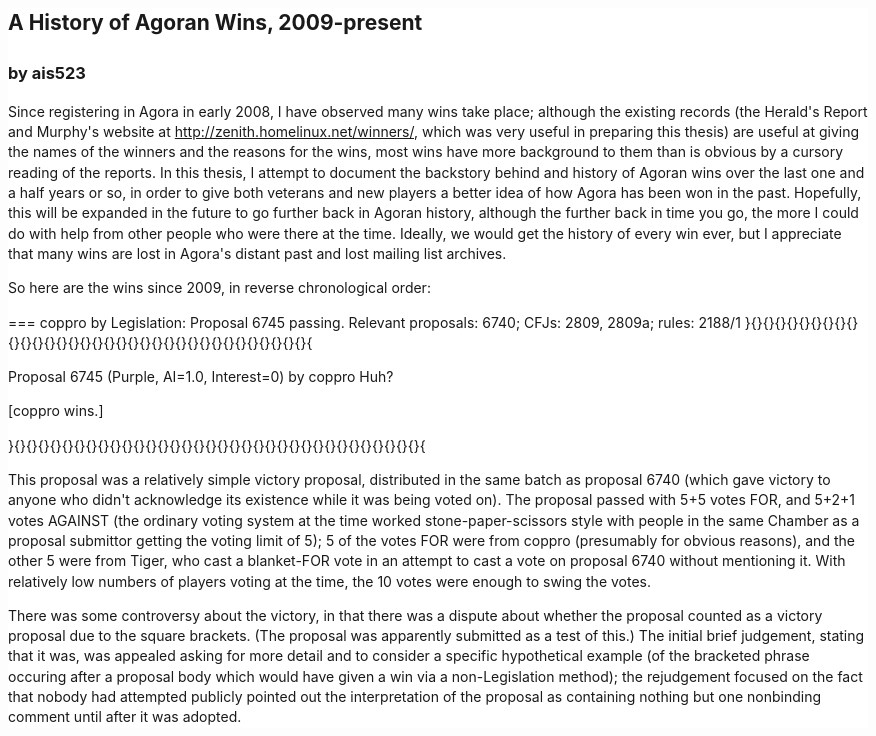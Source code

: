 ## A History of Agoran Wins, 2009-present
### by ais523

Since registering in Agora in early 2008, I have observed many wins
take place; although the existing records (the Herald's Report and
Murphy's website at http://zenith.homelinux.net/winners/, which was
very useful in preparing this thesis) are useful at giving the names
of the winners and the reasons for the wins, most wins have more
background to them than is obvious by a cursory reading of the
reports. In this thesis, I attempt to document the backstory behind
and history of Agoran wins over the last one and a half years or so,
in order to give both veterans and new players a better idea of how
Agora has been won in the past. Hopefully, this will be expanded in
the future to go further back in Agoran history, although the further
back in time you go, the more I could do with help from other people
who were there at the time. Ideally, we would get the history of every
win ever, but I appreciate that many wins are lost in Agora's distant
past and lost mailing list archives.

So here are the wins since 2009, in reverse chronological order:

===
coppro by Legislation: Proposal 6745 passing.
Relevant proposals: 6740; CFJs: 2809, 2809a; rules: 2188/1
}{}{}{}{}{}{}{}{}{}{}{}{}{}{}{}{}{}{}{}{}{}{}{}{}{}{}{}{}{}{}{}{}{}{}{

Proposal 6745 (Purple, AI=1.0, Interest=0) by coppro
Huh?

[coppro wins.]


}{}{}{}{}{}{}{}{}{}{}{}{}{}{}{}{}{}{}{}{}{}{}{}{}{}{}{}{}{}{}{}{}{}{}{

This proposal was a relatively simple victory proposal, distributed in
the same batch as proposal 6740 (which gave victory to anyone who
didn't acknowledge its existence while it was being voted on). The
proposal passed with 5+5 votes FOR, and 5+2+1 votes AGAINST (the
ordinary voting system at the time worked stone-paper-scissors style
with people in the same Chamber as a proposal submittor getting the
voting limit of 5); 5 of the votes FOR were from coppro (presumably
for obvious reasons), and the other 5 were from Tiger, who cast a
blanket-FOR vote in an attempt to cast a vote on proposal 6740 without
mentioning it. With relatively low numbers of players voting at the
time, the 10 votes were enough to swing the votes.

There was some controversy about the victory, in that there was a
dispute about whether the proposal counted as a victory proposal due
to the square brackets. (The proposal was apparently submitted as a
test of this.) The initial brief judgement, stating that it was, was
appealed asking for more detail and to consider a specific
hypothetical example (of the bracketed phrase occuring after a
proposal body which would have given a win via a non-Legislation
method); the rejudgement focused on the fact that nobody had attempted
publicly pointed out the interpretation of the proposal as containing
nothing but one nonbinding comment until after it was adopted.
